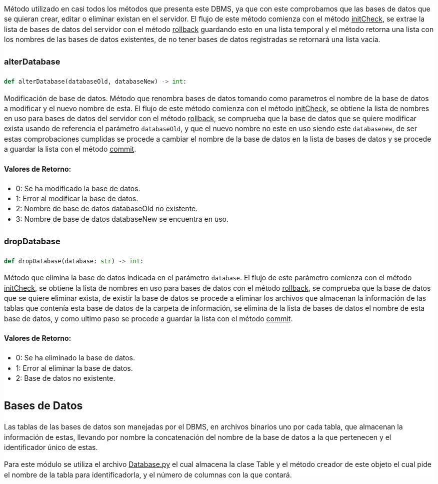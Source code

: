 Método utilizado en casi todos los métodos que presenta este DBMS, ya que con este comprobamos que las bases de datos que se quieran crear, editar o eliminar existan en el servidor. El flujo de este método comienza con el método [initCheck](#initCheck), se extrae la lista de bases de datos del servidor con el método [rollback](#rollback) guardando esto en una lista temporal y el método retorna una lista con los nombres de las bases de datos existentes, de no tener bases de datos registradas se retornará una lista vacía.


### alterDatabase
```python
def alterDatabase(databaseOld, databaseNew) -> int:
```
Modificación de base de datos. Método que renombra bases de datos tomando como parametros el nombre de la base de datos a modificar y el nuevo nombre de esta. El flujo de este método comienza con el método [initCheck](#initCheck), se obtiene la lista de nombres en uso para bases de datos del servidor con el método [rollback](#rollback), se comprueba que la base de datos que se quiere modificar exista usando de referencia el parámetro `databaseOld`, y que el nuevo nombre no este en uso siendo este `databasenew`, de ser estas comprobaciones cumplidas se procede a cambiar el nombre de la base de datos en la lista de bases de datos y se procede a guardar la lista con el método [commit](#commit).

#### Valores de Retorno:
- 0: Se ha modificado la base de datos.
- 1: Error al modificar la base de datos.
- 2: Nombre de base de datos databaseOld no existente.
- 3: Nombre de base de datos databaseNew se encuentra en uso.


### dropDatabase
```python
def dropDatabase(database: str) -> int: 
```

Método que elimina la base de datos indicada en el parámetro `database`. El flujo de este parámetro comienza con el método [initCheck](#initCheck), se obtiene la lista de nombres en uso para bases de datos con el método [rollback](#rollback), se comprueba que la base de datos que se quiere eliminar exista, de existir la base de datos se procede a eliminar los archivos que almacenan la información de las tablas que contenía esta base de datos de la carpeta de información, se elimina de la lista de bases de datos el nombre de esta base de datos, y como ultimo paso se procede a guardar la lista con el método [commit](#commit).

#### Valores de Retorno:
- 0: Se ha eliminado la base de datos.
- 1: Error al eliminar la base de datos.
- 2: Base de datos no existente.


## Bases de Datos
Las tablas de las bases de datos son manejadas por el DBMS, en archivos binarios uno por cada tabla, que almacenan la información de estas, llevando por nombre la concatenación del nombre de la base de datos a la que pertenecen y el identificador único de estas.

Para este módulo se utiliza el archivo [Database.py](storage/team14/Table.py) el cual almacena la clase Table y el método creador de este objeto el cual pide el nombre de la tabla para identificadorla, y el número de columnas con la que contará.

